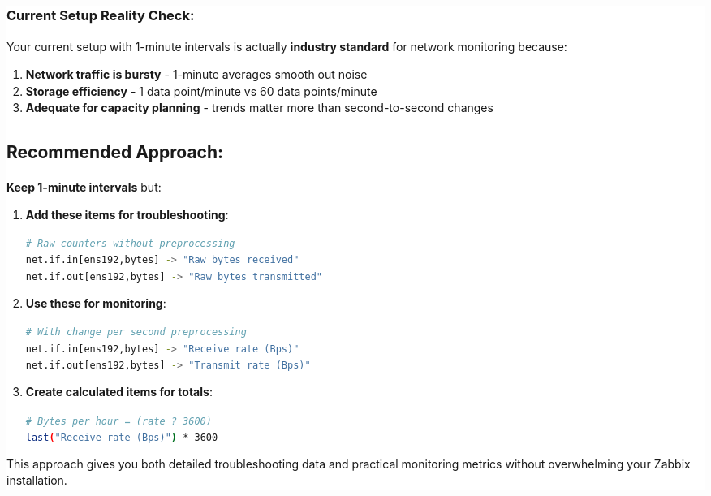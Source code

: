 ### Current Setup Reality Check:

Your current setup with 1-minute intervals is actually **industry standard** for network monitoring because:

1. **Network traffic is bursty** - 1-minute averages smooth out noise
2. **Storage efficiency** - 1 data point/minute vs 60 data points/minute
3. **Adequate for capacity planning** - trends matter more than second-to-second changes

## Recommended Approach:

**Keep 1-minute intervals** but:

1. **Add these items for troubleshooting**:
   ```bash
   # Raw counters without preprocessing
   net.if.in[ens192,bytes] -> "Raw bytes received"
   net.if.out[ens192,bytes] -> "Raw bytes transmitted"
   ```

2. **Use these for monitoring**:
   ```bash
   # With change per second preprocessing
   net.if.in[ens192,bytes] -> "Receive rate (Bps)"
   net.if.out[ens192,bytes] -> "Transmit rate (Bps)"
   ```

3. **Create calculated items for totals**:
   ```bash
   # Bytes per hour = (rate ? 3600)
   last("Receive rate (Bps)") * 3600
   ```

This approach gives you both detailed troubleshooting data and practical monitoring metrics without overwhelming your Zabbix installation.
